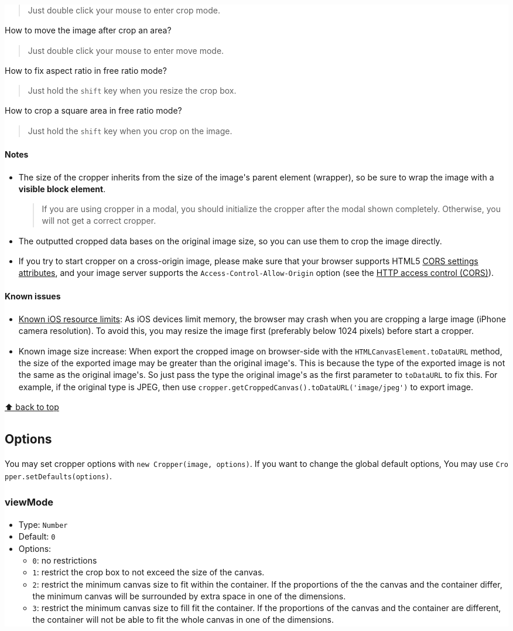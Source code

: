 > Just double click your mouse to enter crop mode.

How to move the image after crop an area?

> Just double click your mouse to enter move mode.

How to fix aspect ratio in free ratio mode?

> Just hold the `shift` key when you resize the crop box.

How to crop a square area in free ratio mode?

> Just hold the `shift` key when you crop on the image.

#### Notes

- The size of the cropper inherits from the size of the image's parent element (wrapper), so be sure to wrap the image with a **visible block element**.
  > If you are using cropper in a modal, you should initialize the cropper after the modal shown completely. Otherwise, you will not get a correct cropper.

- The outputted cropped data bases on the original image size, so you can use them to crop the image directly.

- If you try to start cropper on a cross-origin image, please make sure that your browser supports HTML5 [CORS settings attributes](https://developer.mozilla.org/en-US/docs/Web/HTML/CORS_settings_attributes), and your image server supports the `Access-Control-Allow-Origin` option (see the [HTTP access control (CORS)](https://developer.mozilla.org/en-US/docs/Web/HTTP/Access_control_CORS)).

#### Known issues

- [Known iOS resource limits](https://developer.apple.com/library/mac/documentation/AppleApplications/Reference/SafariWebContent/CreatingContentforSafarioniPhone/CreatingContentforSafarioniPhone.html): As iOS devices limit memory, the browser may crash when you are cropping a large image (iPhone camera resolution). To avoid this, you may resize the image first (preferably below 1024 pixels) before start a cropper.

- Known image size increase: When export the cropped image on browser-side with the `HTMLCanvasElement.toDataURL` method, the size of the exported image may be greater than the original image's. This is because the type of the exported image is not the same as the original image's. So just pass the type the original image's as the first parameter to `toDataURL` to fix this. For example, if the original type is JPEG, then use `cropper.getCroppedCanvas().toDataURL('image/jpeg')` to export image.

[⬆ back to top](#table-of-contents)

## Options

You may set cropper options with `new Cropper(image, options)`.
If you want to change the global default options, You may use `Cropper.setDefaults(options)`.

### viewMode

- Type: `Number`
- Default: `0`
- Options:
  - `0`: no restrictions
  - `1`: restrict the crop box to not exceed the size of the canvas.
  - `2`: restrict the minimum canvas size to fit within the container. If the proportions of the the canvas and the container differ, the minimum canvas will be surrounded by extra space in one of the dimensions.
  - `3`: restrict the minimum canvas size to fill fit the container. If the proportions of the canvas and the container are different, the container will not be able to fit the whole canvas in one of the dimensions.
